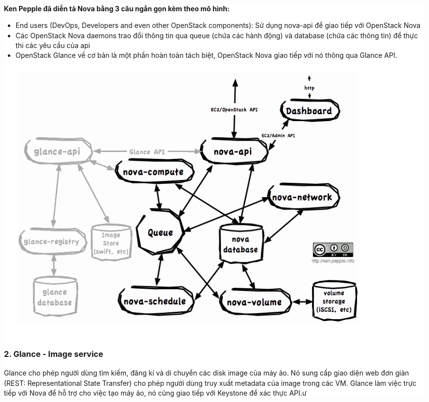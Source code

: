 **Ken Pepple đã diễn tả Nova bằng 3 câu ngắn gọn kèm theo mô hình:**

- End users (DevOps, Developers and even other OpenStack components): Sử dụng nova-api để giao tiếp với OpenStack Nova
- Các OpenStack Nova daemons trao đổi thông tin qua queue (chứa các hành động) và database (chứa các thông tin) để thực thi các yêu cầu của api
- OpenStack Glance về cơ bản là một phần hoàn toàn tách biệt, OpenStack Nova giao tiếp với nó thông qua Glance API.

<img src="..\images\Screenshot_4.png">

### 2. Glance - Image service
Glance cho phép người dùng tìm kiếm, đăng kí và di chuyển các disk image của máy ảo. Nó sung cấp giao diện web đơn giản (REST: Representational State Transfer) cho phép người dùng truy xuất metadata của image trong các VM. Glance làm việc trực tiếp với Nova để hỗ trợ cho việc tạo máy ảo, nó cũng giao tiếp với Keystone để xác thực API.ư
